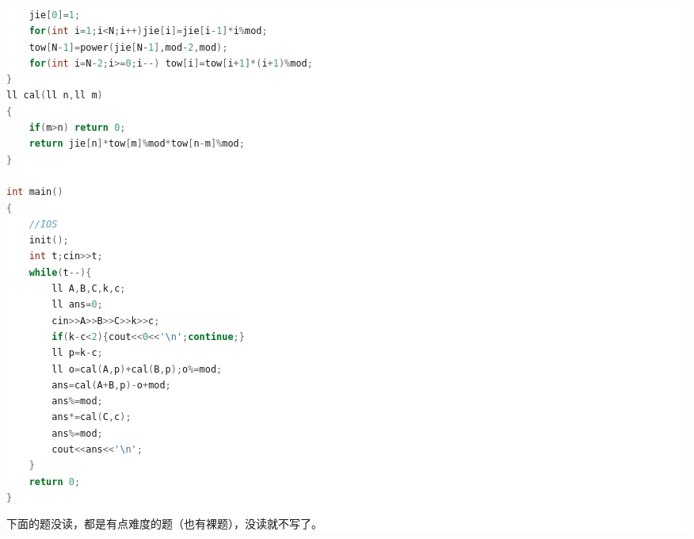 ```cpp
    jie[0]=1;
    for(int i=1;i<N;i++)jie[i]=jie[i-1]*i%mod;
    tow[N-1]=power(jie[N-1],mod-2,mod);
    for(int i=N-2;i>=0;i--) tow[i]=tow[i+1]*(i+1)%mod;
}
ll cal(ll n,ll m)
{
    if(m>n) return 0;
    return jie[n]*tow[m]%mod*tow[n-m]%mod;
}

int main()
{
    //IOS
    init();
    int t;cin>>t;
    while(t--){
        ll A,B,C,k,c;
        ll ans=0;
        cin>>A>>B>>C>>k>>c;
        if(k-c<2){cout<<0<<'\n';continue;}
        ll p=k-c;
        ll o=cal(A,p)+cal(B,p);o%=mod;
        ans=cal(A+B,p)-o+mod;
        ans%=mod;
        ans*=cal(C,c);
        ans%=mod;
        cout<<ans<<'\n';
    }
    return 0;
}
```
下面的题没读，都是有点难度的题（也有裸题），没读就不写了。
